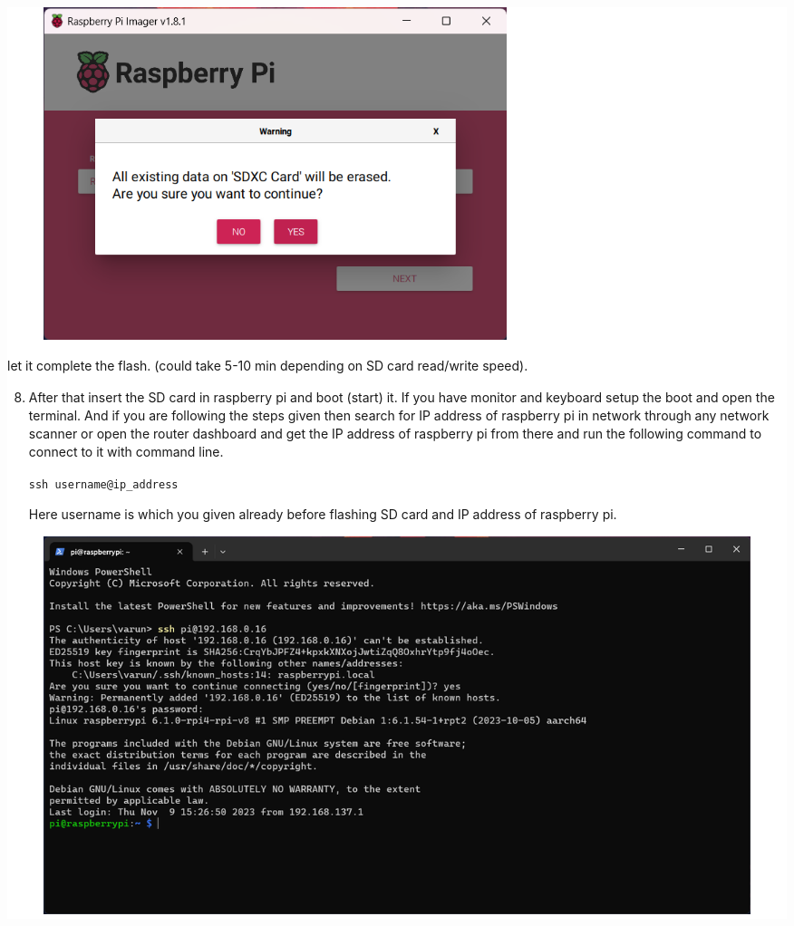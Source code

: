 <figure><img src="../../../.gitbook/assets/Screenshot_2023-11-09_130832.png" alt="" width="511"><figcaption></figcaption></figure>

let it complete the flash. (could take 5-10 min depending on SD card read/write speed).

8.  After that insert the SD card in raspberry pi and boot (start) it. If you have monitor and keyboard setup the boot and open the terminal. And if you are following the steps given then search for IP address of raspberry pi in network through any network scanner or open the router dashboard and get the IP address of raspberry pi from there and run the following command to connect to it with command line.

    `ssh username@ip_address`

    Here username is which you given already before flashing SD card and IP address of raspberry pi.

<figure><img src="../../../.gitbook/assets/Screenshot_2023-11-09_153003.png" alt=""><figcaption></figcaption></figure>
